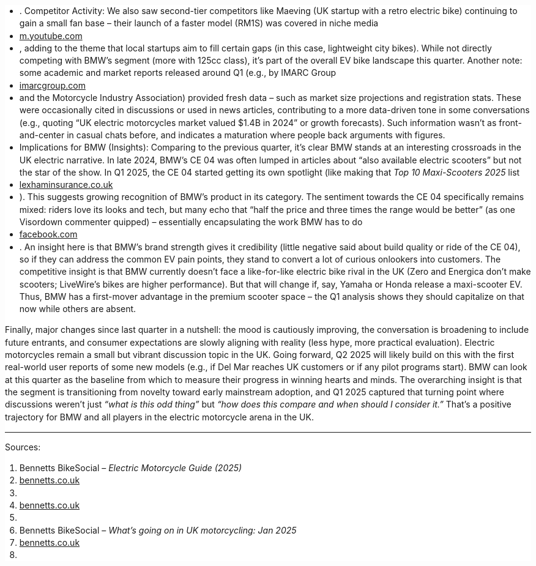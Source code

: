 * . Competitor Activity: We also saw second-tier competitors like Maeving (UK startup with a retro electric bike) continuing to gain a small fan base – their launch of a faster model (RM1S) was covered in niche media​  
* [m.youtube.com](https://m.youtube.com/watch?v=f5gdQRrAR98#:~:text=The%20UK%27s%20Slickest%20Electric%20Motorcycle,selling)  
* , adding to the theme that local startups aim to fill certain gaps (in this case, lightweight city bikes). While not directly competing with BMW’s segment (more with 125cc class), it’s part of the overall EV bike landscape this quarter. Another note: some academic and market reports released around Q1 (e.g., by IMARC Group​  
* [imarcgroup.com](https://www.imarcgroup.com/uk-electric-motorcycles-market#:~:text=UK%20Electric%20Motorcycles%20Market%20Size%2C,2033)  
*  and the Motorcycle Industry Association) provided fresh data – such as market size projections and registration stats. These were occasionally cited in discussions or used in news articles, contributing to a more data-driven tone in some conversations (e.g., quoting “UK electric motorcycles market valued $1.4B in 2024” or growth forecasts). Such information wasn’t as front-and-center in casual chats before, and indicates a maturation where people back arguments with figures.  
* Implications for BMW (Insights): Comparing to the previous quarter, it’s clear BMW stands at an interesting crossroads in the UK electric narrative. In late 2024, BMW’s CE 04 was often lumped in articles about “also available electric scooters” but not the star of the show. In Q1 2025, the CE 04 started getting its own spotlight (like making that *Top 10 Maxi-Scooters 2025* list​  
* [lexhaminsurance.co.uk](https://www.lexhaminsurance.co.uk/blog/top-10-maxi-scooters/#:~:text=10%20BMW%20CE%2004%20,Price%20%C2%A312%2C190)  
* ). This suggests growing recognition of BMW’s product in its category. The sentiment towards the CE 04 specifically remains mixed: riders love its looks and tech, but many echo that “half the price and three times the range would be better” (as one Visordown commenter quipped) – essentially encapsulating the work BMW has to do​  
* [facebook.com](https://www.facebook.com/story.php?story_fbid=10159559085991131&id=126716431130#:~:text=,3%20yrs)  
* . An insight here is that BMW’s brand strength gives it credibility (little negative said about build quality or ride of the CE 04), so if they can address the common EV pain points, they stand to convert a lot of curious onlookers into customers. The competitive insight is that BMW currently doesn’t face a like-for-like electric bike rival in the UK (Zero and Energica don’t make scooters; LiveWire’s bikes are higher performance). But that will change if, say, Yamaha or Honda release a maxi-scooter EV. Thus, BMW has a first-mover advantage in the premium scooter space – the Q1 analysis shows they should capitalize on that now while others are absent.

Finally, major changes since last quarter in a nutshell: the mood is cautiously improving, the conversation is broadening to include future entrants, and consumer expectations are slowly aligning with reality (less hype, more practical evaluation). Electric motorcycles remain a small but vibrant discussion topic in the UK. Going forward, Q2 2025 will likely build on this with the first real-world user reports of some new models (e.g., if Del Mar reaches UK customers or if any pilot programs start). BMW can look at this quarter as the baseline from which to measure their progress in winning hearts and minds. The overarching insight is that the segment is transitioning from novelty toward early mainstream adoption, and Q1 2025 captured that turning point where discussions weren’t just *“what is this odd thing”* but *“how does this compare and when should I consider it.”* That’s a positive trajectory for BMW and all players in the electric motorcycle arena in the UK.

---

Sources:

1. Bennetts BikeSocial – *Electric Motorcycle Guide (2025)*​  
2. [bennetts.co.uk](https://www.bennetts.co.uk/bikesocial/news-and-views/features/electric-motorcycles/guide#:~:text=%E2%80%A6n%E2%80%99t%20clear%20yet,in%20a%20year)  
3. ​  
4. [bennetts.co.uk](https://www.bennetts.co.uk/bikesocial/news-and-views/features/electric-motorcycles/guide#:~:text=Poor%20sales%20have%20gone%20hand,Until%20now)  
5.   
6. Bennetts BikeSocial – *What’s going on in UK motorcycling: Jan 2025*​  
7. [bennetts.co.uk](https://www.bennetts.co.uk/bikesocial/news-and-views/news/2025/status-uk-motorcycling#:~:text=Electric%20motorcycle%20registrations%20in%202024,figures%20%E2%80%93%20which%20have%20actually)  
8. ​  